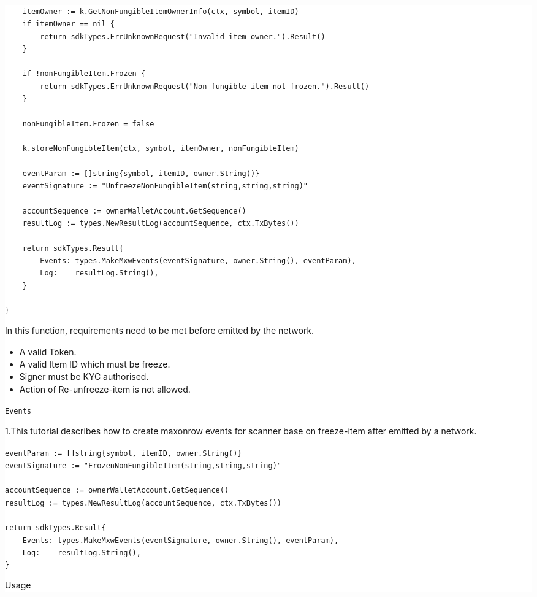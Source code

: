 ```
	itemOwner := k.GetNonFungibleItemOwnerInfo(ctx, symbol, itemID)
	if itemOwner == nil {
		return sdkTypes.ErrUnknownRequest("Invalid item owner.").Result()
	}

	if !nonFungibleItem.Frozen {
		return sdkTypes.ErrUnknownRequest("Non fungible item not frozen.").Result()
	}

	nonFungibleItem.Frozen = false

	k.storeNonFungibleItem(ctx, symbol, itemOwner, nonFungibleItem)

	eventParam := []string{symbol, itemID, owner.String()}
	eventSignature := "UnfreezeNonFungibleItem(string,string,string)"

	accountSequence := ownerWalletAccount.GetSequence()
	resultLog := types.NewResultLog(accountSequence, ctx.TxBytes())

	return sdkTypes.Result{
		Events: types.MakeMxwEvents(eventSignature, owner.String(), eventParam),
		Log:    resultLog.String(),
	}

}
```

In this function, requirements need to be met before emitted by the network.  

* A valid Token.
* A valid Item ID which must be freeze.
* Signer must be KYC authorised.
* Action of Re-unfreeze-item is not allowed.


`Events`

1.This tutorial describes how to create maxonrow events for scanner base on freeze-item after emitted by a network.

```
eventParam := []string{symbol, itemID, owner.String()}
eventSignature := "FrozenNonFungibleItem(string,string,string)"

accountSequence := ownerWalletAccount.GetSequence()
resultLog := types.NewResultLog(accountSequence, ctx.TxBytes())

return sdkTypes.Result{
    Events: types.MakeMxwEvents(eventSignature, owner.String(), eventParam),
    Log:    resultLog.String(),
}
```

Usage
